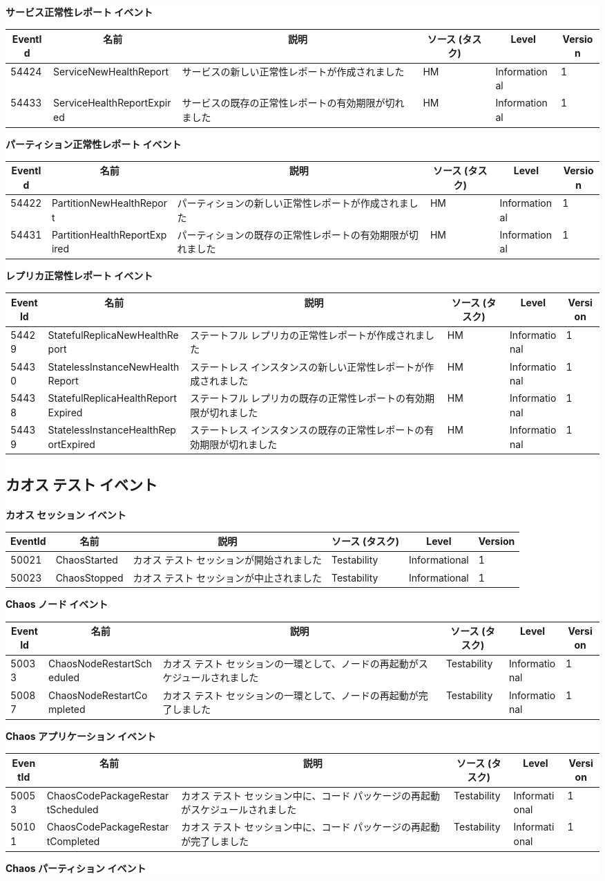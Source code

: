 **サービス正常性レポート イベント**

| EventId | 名前 | 説明 |ソース (タスク) | Level | Version |
| --- | --- | ---| --- | --- | --- |
| 54424 | ServiceNewHealthReport | サービスの新しい正常性レポートが作成されました | HM | Informational | 1 |
| 54433 | ServiceHealthReportExpired | サービスの既存の正常性レポートの有効期限が切れました | HM | Informational | 1 |

**パーティション正常性レポート イベント**

| EventId | 名前 | 説明 |ソース (タスク) | Level | Version |
| --- | --- | ---| --- | --- | --- |
| 54422 | PartitionNewHealthReport | パーティションの新しい正常性レポートが作成されました | HM | Informational | 1 |
| 54431 | PartitionHealthReportExpired | パーティションの既存の正常性レポートの有効期限が切れました | HM | Informational | 1 |

**レプリカ正常性レポート イベント**

| EventId | 名前 | 説明 |ソース (タスク) | Level | Version |
| --- | --- | ---| --- | --- | --- |
| 54429 | StatefulReplicaNewHealthReport | ステートフル レプリカの正常性レポートが作成されました | HM | Informational | 1 |
| 54430 | StatelessInstanceNewHealthReport | ステートレス インスタンスの新しい正常性レポートが作成されました | HM | Informational | 1 |
| 54438 | StatefulReplicaHealthReportExpired | ステートフル レプリカの既存の正常性レポートの有効期限が切れました | HM | Informational | 1 |
| 54439 | StatelessInstanceHealthReportExpired | ステートレス インスタンスの既存の正常性レポートの有効期限が切れました | HM | Informational | 1 |

## <a name="chaos-testing-events"></a>カオス テスト イベント 

**カオス セッション イベント**

| EventId | 名前 | 説明 |ソース (タスク) | Level | Version |
| --- | --- | ---| --- | --- | --- |
| 50021 | ChaosStarted | カオス テスト セッションが開始されました | Testability | Informational | 1 |
| 50023 | ChaosStopped | カオス テスト セッションが中止されました | Testability | Informational | 1 |

**Chaos ノード イベント**

| EventId | 名前 | 説明 |ソース (タスク) | Level | Version |
| --- | --- | ---| --- | --- | --- |
| 50033 | ChaosNodeRestartScheduled | カオス テスト セッションの一環として、ノードの再起動がスケジュールされました | Testability | Informational | 1 |
| 50087 | ChaosNodeRestartCompleted | カオス テスト セッションの一環として、ノードの再起動が完了しました | Testability | Informational | 1 |

**Chaos アプリケーション イベント**

| EventId | 名前 | 説明 |ソース (タスク) | Level | Version |
| --- | --- | ---| --- | --- | --- |
| 50053 | ChaosCodePackageRestartScheduled | カオス テスト セッション中に、コード パッケージの再起動がスケジュールされました | Testability | Informational | 1 |
| 50101 | ChaosCodePackageRestartCompleted | カオス テスト セッション中に、コード パッケージの再起動が完了しました | Testability | Informational | 1 |

**Chaos パーティション イベント**
